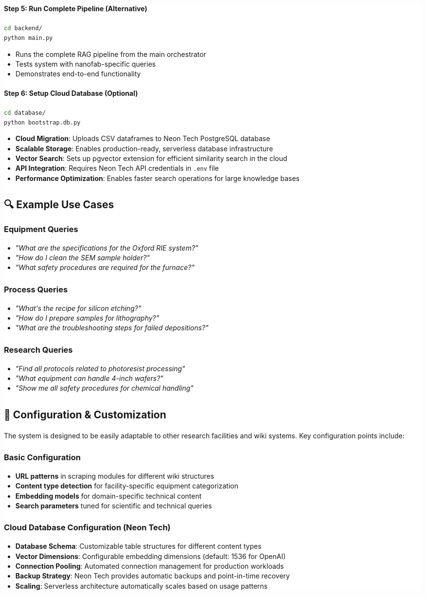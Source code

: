 #### Step 5: Run Complete Pipeline (Alternative)
```bash
cd backend/
python main.py
```
- Runs the complete RAG pipeline from the main orchestrator
- Tests system with nanofab-specific queries
- Demonstrates end-to-end functionality

#### Step 6: Setup Cloud Database (Optional)
```bash
cd database/
python bootstrap.db.py
```
- **Cloud Migration**: Uploads CSV dataframes to Neon Tech PostgreSQL database
- **Scalable Storage**: Enables production-ready, serverless database infrastructure
- **Vector Search**: Sets up pgvector extension for efficient similarity search in the cloud
- **API Integration**: Requires Neon Tech API credentials in `.env` file
- **Performance Optimization**: Enables faster search operations for large knowledge bases


## 🔍 Example Use Cases

### Equipment Queries
- *"What are the specifications for the Oxford RIE system?"*
- *"How do I clean the SEM sample holder?"*
- *"What safety procedures are required for the furnace?"*

### Process Queries
- *"What's the recipe for silicon etching?"*
- *"How do I prepare samples for lithography?"*
- *"What are the troubleshooting steps for failed depositions?"*

### Research Queries
- *"Find all protocols related to photoresist processing"*
- *"What equipment can handle 4-inch wafers?"*
- *"Show me all safety procedures for chemical handling"*

## 🔧 Configuration & Customization

The system is designed to be easily adaptable to other research facilities and wiki systems. Key configuration points include:

### Basic Configuration
- **URL patterns** in scraping modules for different wiki structures
- **Content type detection** for facility-specific equipment categorization
- **Embedding models** for domain-specific technical content
- **Search parameters** tuned for scientific and technical queries

### Cloud Database Configuration (Neon Tech)
- **Database Schema**: Customizable table structures for different content types
- **Vector Dimensions**: Configurable embedding dimensions (default: 1536 for OpenAI)
- **Connection Pooling**: Automated connection management for production workloads
- **Backup Strategy**: Neon Tech provides automatic backups and point-in-time recovery
- **Scaling**: Serverless architecture automatically scales based on usage patterns
